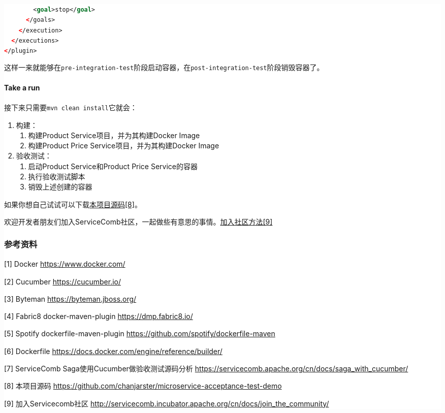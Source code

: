 ```xml
        <goal>stop</goal>
      </goals>
    </execution>
  </executions>
</plugin>
```

这样一来就能够在`pre-integration-test`阶段启动容器，在`post-integration-test`阶段销毁容器了。

#### Take a run

接下来只需要`mvn clean install`它就会：

1. 构建：
   1. 构建Product Service项目，并为其构建Docker Image
   2. 构建Product Price Service项目，并为其构建Docker Image
2. 验收测试：
   1. 启动Product Service和Product Price Service的容器
   2. 执行验收测试脚本
   3. 销毁上述创建的容器

如果你想自己试试可以下载[本项目源码[8]](https://github.com/chanjarster/microservice-acceptance-test-demo)。

欢迎开发者朋友们加入ServiceComb社区，一起做些有意思的事情。[加入社区方法[9]](http://servicecomb.incubator.apache.org/cn/docs/join_the_community/)

### 参考资料

[1] Docker https://www.docker.com/

[2] Cucumber https://cucumber.io/

[3] Byteman  https://byteman.jboss.org/

[4] Fabric8 docker-maven-plugin  https://dmp.fabric8.io/

[5] Spotify dockerfile-maven-plugin https://github.com/spotify/dockerfile-maven

[6] Dockerfile https://docs.docker.com/engine/reference/builder/

[7] ServiceComb Saga使用Cucumber做验收测试源码分析 https://servicecomb.apache.org/cn/docs/saga_with_cucumber/

[8] 本项目源码 https://github.com/chanjarster/microservice-acceptance-test-demo

[9] 加入Servicecomb社区  http://servicecomb.incubator.apache.org/cn/docs/join_the_community/